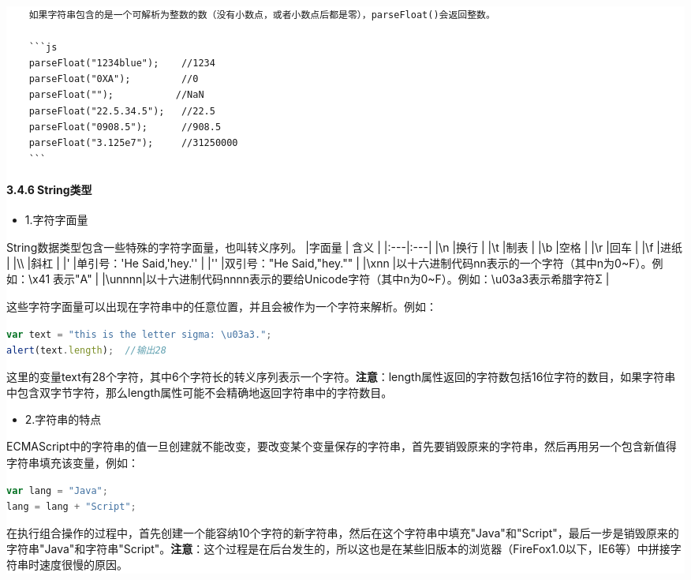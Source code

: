         如果字符串包含的是一个可解析为整数的数（没有小数点，或者小数点后都是零），parseFloat()会返回整数。

        ```js
        parseFloat("1234blue");    //1234
        parseFloat("0XA");         //0
        parseFloat("");           //NaN
        parseFloat("22.5.34.5");   //22.5
        parseFloat("0908.5");      //908.5
        parseFloat("3.125e7");     //31250000
        ```

#### 3.4.6 String类型

- 1.字符字面量

String数据类型包含一些特殊的字符字面量，也叫转义序列。
|字面量 | 含义 |
|:---|:---|
|\n    |换行  |
|\t    |制表  |
|\b    |空格  |
|\r    |回车  |
|\f    |进纸  |
|\\\   |斜杠  |
|\'    |单引号：'He Said,\'hey.\''  |
|\''   |双引号："He Said,\"hey.\""  |
|\xnn  |以十六进制代码nn表示的一个字符（其中n为0~F）。例如：\x41 表示"A"  |
|\unnnn|以十六进制代码nnnn表示的要给Unicode字符（其中n为0~F）。例如：\u03a3表示希腊字符Σ  |

这些字符字面量可以出现在字符串中的任意位置，并且会被作为一个字符来解析。例如：

```js
var text = "this is the letter sigma: \u03a3.";
alert(text.length);  //输出28
```

这里的变量text有28个字符，其中6个字符长的转义序列表示一个字符。**注意**：length属性返回的字符数包括16位字符的数目，如果字符串中包含双字节字符，那么length属性可能不会精确地返回字符串中的字符数目。

- 2.字符串的特点

ECMAScript中的字符串的值一旦创建就不能改变，要改变某个变量保存的字符串，首先要销毁原来的字符串，然后再用另一个包含新值得字符串填充该变量，例如：

```js
var lang = "Java";
lang = lang + "Script";
```

在执行组合操作的过程中，首先创建一个能容纳10个字符的新字符串，然后在这个字符串中填充"Java"和"Script"，最后一步是销毁原来的字符串"Java"和字符串"Script"。**注意**：这个过程是在后台发生的，所以这也是在某些旧版本的浏览器（FireFox1.0以下，IE6等）中拼接字符串时速度很慢的原因。
